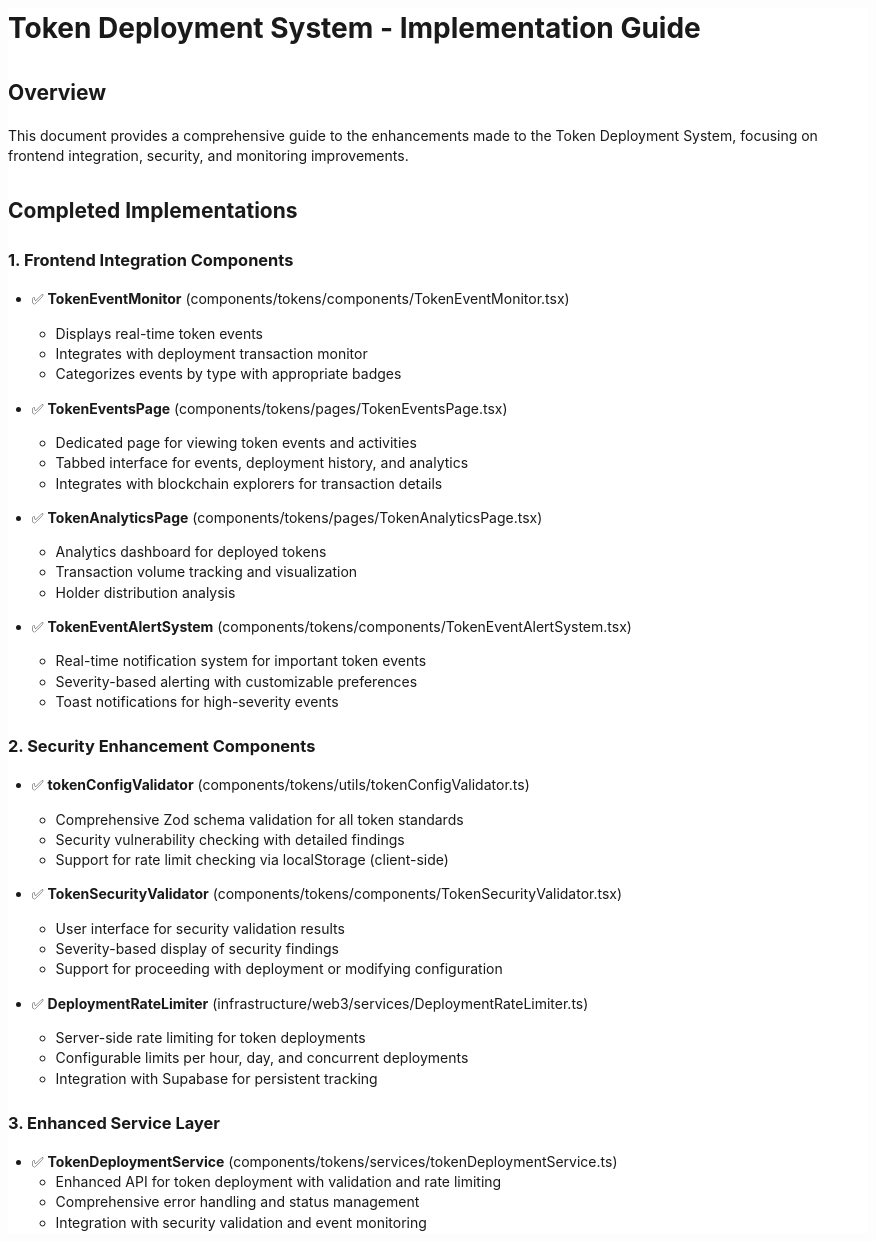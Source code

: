 # Token Deployment System - Implementation Guide

## Overview
This document provides a comprehensive guide to the enhancements made to the Token Deployment System, focusing on frontend integration, security, and monitoring improvements.

## Completed Implementations

### 1. Frontend Integration Components
- ✅ **TokenEventMonitor** (components/tokens/components/TokenEventMonitor.tsx)
  - Displays real-time token events
  - Integrates with deployment transaction monitor
  - Categorizes events by type with appropriate badges

- ✅ **TokenEventsPage** (components/tokens/pages/TokenEventsPage.tsx)
  - Dedicated page for viewing token events and activities
  - Tabbed interface for events, deployment history, and analytics
  - Integrates with blockchain explorers for transaction details

- ✅ **TokenAnalyticsPage** (components/tokens/pages/TokenAnalyticsPage.tsx)
  - Analytics dashboard for deployed tokens
  - Transaction volume tracking and visualization
  - Holder distribution analysis

- ✅ **TokenEventAlertSystem** (components/tokens/components/TokenEventAlertSystem.tsx)
  - Real-time notification system for important token events
  - Severity-based alerting with customizable preferences
  - Toast notifications for high-severity events

### 2. Security Enhancement Components
- ✅ **tokenConfigValidator** (components/tokens/utils/tokenConfigValidator.ts)
  - Comprehensive Zod schema validation for all token standards
  - Security vulnerability checking with detailed findings
  - Support for rate limit checking via localStorage (client-side)

- ✅ **TokenSecurityValidator** (components/tokens/components/TokenSecurityValidator.tsx)
  - User interface for security validation results
  - Severity-based display of security findings
  - Support for proceeding with deployment or modifying configuration

- ✅ **DeploymentRateLimiter** (infrastructure/web3/services/DeploymentRateLimiter.ts)
  - Server-side rate limiting for token deployments
  - Configurable limits per hour, day, and concurrent deployments
  - Integration with Supabase for persistent tracking

### 3. Enhanced Service Layer
- ✅ **TokenDeploymentService** (components/tokens/services/tokenDeploymentService.ts)
  - Enhanced API for token deployment with validation and rate limiting
  - Comprehensive error handling and status management
  - Integration with security validation and event monitoring
